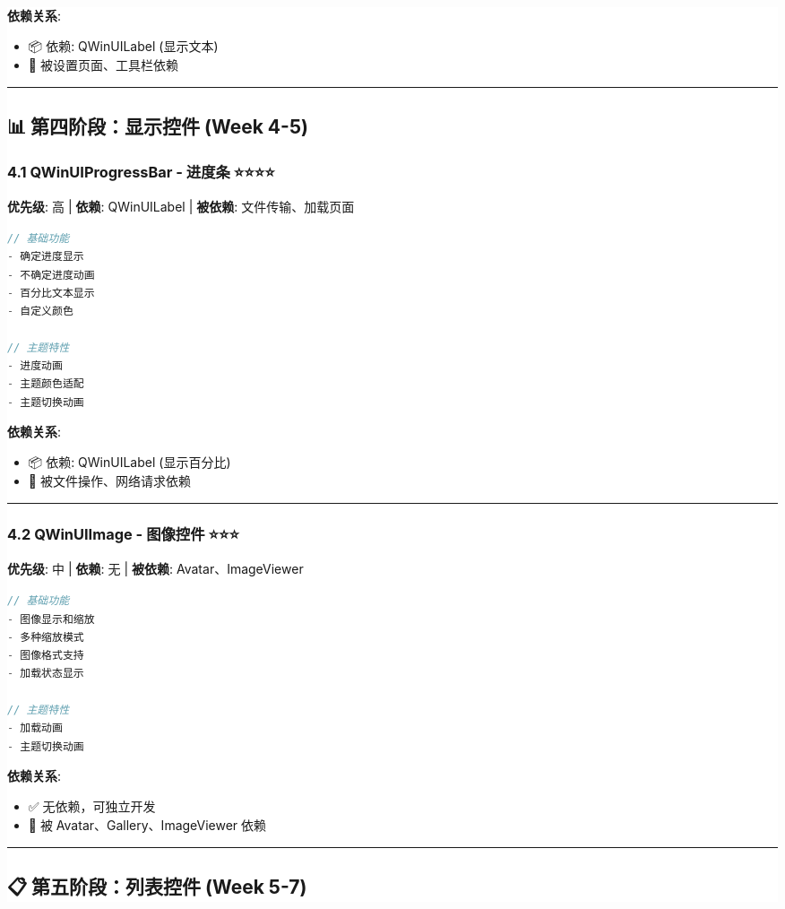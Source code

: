 **依赖关系**:
- 📦 依赖: QWinUILabel (显示文本)
- 🔄 被设置页面、工具栏依赖

---

## 📊 第四阶段：显示控件 (Week 4-5)

### 4.1 QWinUIProgressBar - 进度条 ⭐⭐⭐⭐
**优先级**: 高 | **依赖**: QWinUILabel | **被依赖**: 文件传输、加载页面

```cpp
// 基础功能
- 确定进度显示
- 不确定进度动画
- 百分比文本显示
- 自定义颜色

// 主题特性
- 进度动画
- 主题颜色适配
- 主题切换动画
```

**依赖关系**:
- 📦 依赖: QWinUILabel (显示百分比)
- 🔄 被文件操作、网络请求依赖

---

### 4.2 QWinUIImage - 图像控件 ⭐⭐⭐
**优先级**: 中 | **依赖**: 无 | **被依赖**: Avatar、ImageViewer

```cpp
// 基础功能
- 图像显示和缩放
- 多种缩放模式
- 图像格式支持
- 加载状态显示

// 主题特性
- 加载动画
- 主题切换动画
```

**依赖关系**:
- ✅ 无依赖，可独立开发
- 🔄 被 Avatar、Gallery、ImageViewer 依赖

---

## 📋 第五阶段：列表控件 (Week 5-7)
